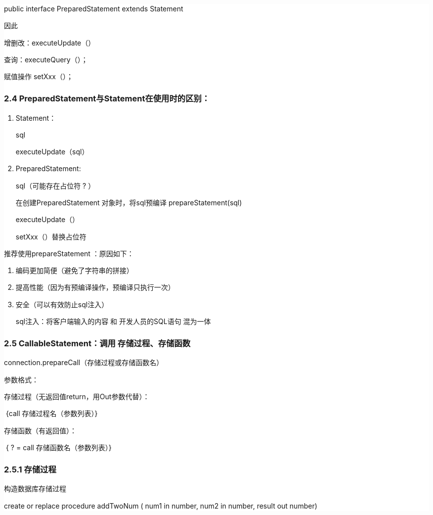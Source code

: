 public interface PreparedStatement extends Statement

因此

增删改：executeUpdate（）

查询：executeQuery（）；

赋值操作 setXxx（）；



### 2.4 PreparedStatement与Statement在使用时的区别：

1. Statement：

   sql

   executeUpdate（sql）

2. PreparedStatement:

   sql（可能存在占位符 ? ）

   在创建PreparedStatement 对象时，将sql预编译 prepareStatement(sql)

   executeUpdate（）

   setXxx（）替换占位符

   

推荐使用prepareStatement ：原因如下：

1. 编码更加简便（避免了字符串的拼接）

2. 提高性能（因为有预编译操作，预编译只执行一次）

3. 安全（可以有效防止sql注入）

   sql注入：将客户端输入的内容  和  开发人员的SQL语句  混为一体



### 2.5 CallableStatement：调用 存储过程、存储函数

connection.prepareCall（存储过程或存储函数名）

参数格式：

存储过程（无返回值return，用Out参数代替）：

​				{call	存储过程名（参数列表）}

存储函数（有返回值）：

​				{ ? = call	存储函数名（参数列表）}



### 2.5.1 存储过程

构造数据库存储过程

create or replace procedure addTwoNum ( num1 in number, num2 in number, result out number)
